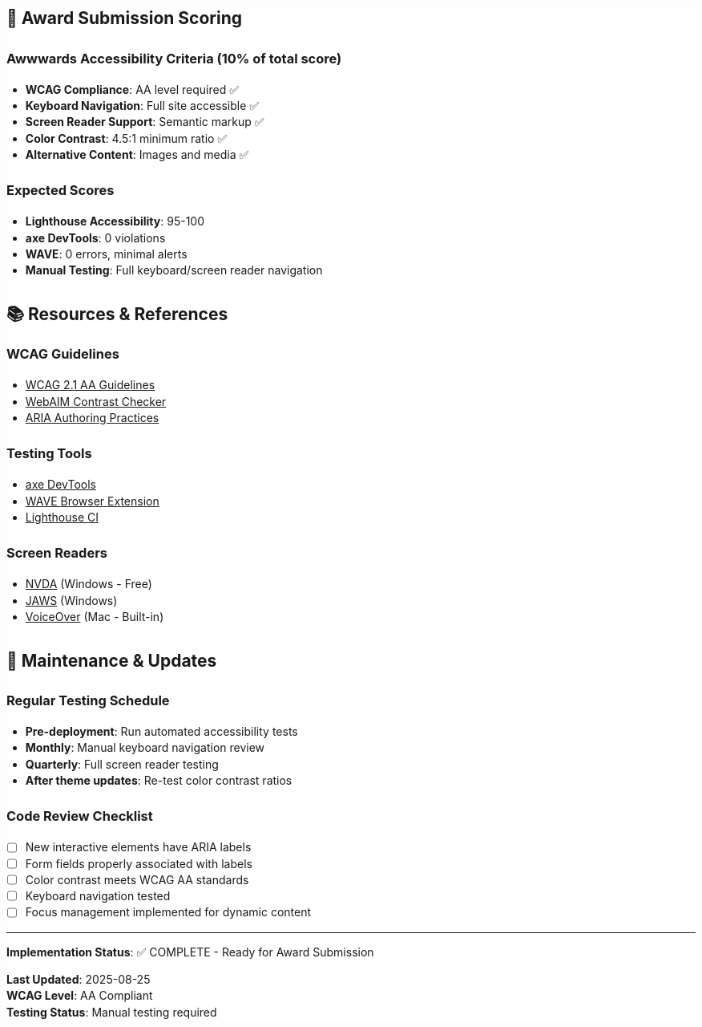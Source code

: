 ## 🎯 Award Submission Scoring

### Awwwards Accessibility Criteria (10% of total score)
- **WCAG Compliance**: AA level required ✅
- **Keyboard Navigation**: Full site accessible ✅
- **Screen Reader Support**: Semantic markup ✅
- **Color Contrast**: 4.5:1 minimum ratio ✅
- **Alternative Content**: Images and media ✅

### Expected Scores
- **Lighthouse Accessibility**: 95-100
- **axe DevTools**: 0 violations
- **WAVE**: 0 errors, minimal alerts
- **Manual Testing**: Full keyboard/screen reader navigation

## 📚 Resources & References

### WCAG Guidelines
- [WCAG 2.1 AA Guidelines](https://www.w3.org/WAI/WCAG21/quickref/?currentsidebar=%23col_overview&levels=aa)
- [WebAIM Contrast Checker](https://webaim.org/resources/contrastchecker/)
- [ARIA Authoring Practices](https://www.w3.org/WAI/ARIA/apg/)

### Testing Tools
- [axe DevTools](https://www.deque.com/axe/devtools/)
- [WAVE Browser Extension](https://wave.webaim.org/extension/)
- [Lighthouse CI](https://github.com/GoogleChrome/lighthouse-ci)

### Screen Readers
- [NVDA](https://www.nvaccess.org/download/) (Windows - Free)
- [JAWS](https://www.freedomscientific.com/products/software/jaws/) (Windows)
- [VoiceOver](https://www.apple.com/accessibility/vision/) (Mac - Built-in)

## 🔄 Maintenance & Updates

### Regular Testing Schedule
- **Pre-deployment**: Run automated accessibility tests
- **Monthly**: Manual keyboard navigation review
- **Quarterly**: Full screen reader testing
- **After theme updates**: Re-test color contrast ratios

### Code Review Checklist
- [ ] New interactive elements have ARIA labels
- [ ] Form fields properly associated with labels
- [ ] Color contrast meets WCAG AA standards
- [ ] Keyboard navigation tested
- [ ] Focus management implemented for dynamic content

---

**Implementation Status**: ✅ COMPLETE - Ready for Award Submission

**Last Updated**: 2025-08-25  
**WCAG Level**: AA Compliant  
**Testing Status**: Manual testing required